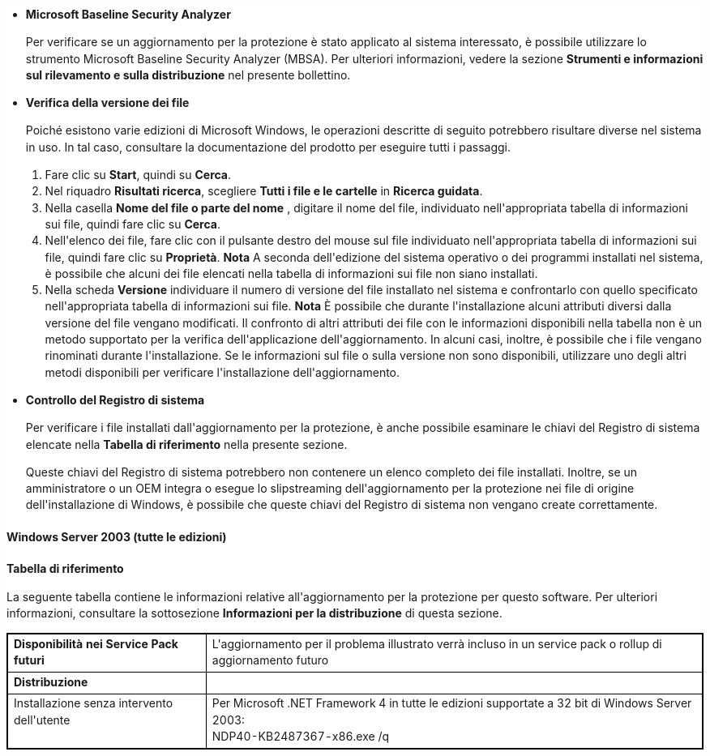 -   **Microsoft Baseline Security Analyzer**

    Per verificare se un aggiornamento per la protezione è stato applicato al sistema interessato, è possibile utilizzare lo strumento Microsoft Baseline Security Analyzer (MBSA). Per ulteriori informazioni, vedere la sezione **Strumenti e informazioni sul rilevamento e sulla distribuzione** nel presente bollettino.

-   **Verifica della versione dei file**

    Poiché esistono varie edizioni di Microsoft Windows, le operazioni descritte di seguito potrebbero risultare diverse nel sistema in uso. In tal caso, consultare la documentazione del prodotto per eseguire tutti i passaggi.

    1.  Fare clic su **Start**, quindi su **Cerca**.
    2.  Nel riquadro **Risultati ricerca**, scegliere **Tutti i file e le cartelle** in **Ricerca guidata**.
    3.  Nella casella **Nome del file o parte del nome** , digitare il nome del file, individuato nell'appropriata tabella di informazioni sui file, quindi fare clic su **Cerca**.
    4.  Nell'elenco dei file, fare clic con il pulsante destro del mouse sul file individuato nell'appropriata tabella di informazioni sui file, quindi fare clic su **Proprietà**.
        **Nota** A seconda dell'edizione del sistema operativo o dei programmi installati nel sistema, è possibile che alcuni dei file elencati nella tabella di informazioni sui file non siano installati.
    5.  Nella scheda **Versione** individuare il numero di versione del file installato nel sistema e confrontarlo con quello specificato nell'appropriata tabella di informazioni sui file.
        **Nota** È possibile che durante l'installazione alcuni attributi diversi dalla versione del file vengano modificati. Il confronto di altri attributi dei file con le informazioni disponibili nella tabella non è un metodo supportato per la verifica dell'applicazione dell'aggiornamento. In alcuni casi, inoltre, è possibile che i file vengano rinominati durante l'installazione. Se le informazioni sul file o sulla versione non sono disponibili, utilizzare uno degli altri metodi disponibili per verificare l'installazione dell'aggiornamento.

-   **Controllo del Registro di sistema**

    Per verificare i file installati dall'aggiornamento per la protezione, è anche possibile esaminare le chiavi del Registro di sistema elencate nella **Tabella di riferimento** nella presente sezione.

    Queste chiavi del Registro di sistema potrebbero non contenere un elenco completo dei file installati. Inoltre, se un amministratore o un OEM integra o esegue lo slipstreaming dell'aggiornamento per la protezione nei file di origine dell'installazione di Windows, è possibile che queste chiavi del Registro di sistema non vengano create correttamente.

#### Windows Server 2003 (tutte le edizioni)

**Tabella di riferimento**

La seguente tabella contiene le informazioni relative all'aggiornamento per la protezione per questo software. Per ulteriori informazioni, consultare la sottosezione **Informazioni per la distribuzione** di questa sezione.

<p> </p>
<table style="border:1px solid black;">
<tbody>
<tr class="odd">
<td style="border:1px solid black;"><strong>Disponibilità nei Service Pack futuri</strong></td>
<td style="border:1px solid black;">L'aggiornamento per il problema illustrato verrà incluso in un service pack o rollup di aggiornamento futuro</td>
</tr>  
<tr class="even">
<td style="border:1px solid black;"><strong>Distribuzione</strong></td>
<td style="border:1px solid black;"></td>
</tr>  
<tr class="odd">
<td style="border:1px solid black;">Installazione senza intervento dell'utente</td>
<td style="border:1px solid black;">Per Microsoft .NET Framework 4 in tutte le edizioni supportate a 32 bit di Windows Server 2003:<br />
NDP40-KB2487367-x86.exe /q</td>
</tr>
<tr class="even">